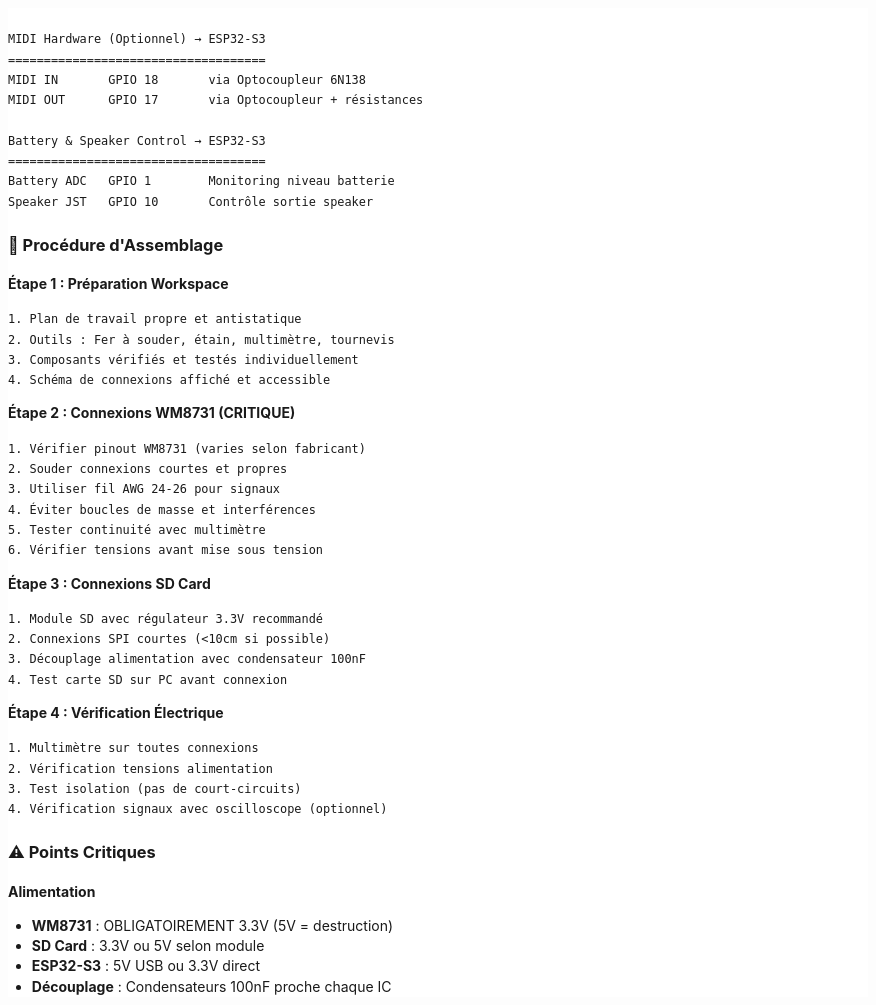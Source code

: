 ```

MIDI Hardware (Optionnel) → ESP32-S3
====================================
MIDI IN       GPIO 18       via Optocoupleur 6N138
MIDI OUT      GPIO 17       via Optocoupleur + résistances

Battery & Speaker Control → ESP32-S3
====================================
Battery ADC   GPIO 1        Monitoring niveau batterie
Speaker JST   GPIO 10       Contrôle sortie speaker
```

### 🔧 Procédure d'Assemblage

**Étape 1 : Préparation Workspace**
```
1. Plan de travail propre et antistatique
2. Outils : Fer à souder, étain, multimètre, tournevis
3. Composants vérifiés et testés individuellement
4. Schéma de connexions affiché et accessible
```

**Étape 2 : Connexions WM8731 (CRITIQUE)**
```
1. Vérifier pinout WM8731 (varies selon fabricant)
2. Souder connexions courtes et propres
3. Utiliser fil AWG 24-26 pour signaux
4. Éviter boucles de masse et interférences
5. Tester continuité avec multimètre
6. Vérifier tensions avant mise sous tension
```

**Étape 3 : Connexions SD Card**
```
1. Module SD avec régulateur 3.3V recommandé
2. Connexions SPI courtes (<10cm si possible)
3. Découplage alimentation avec condensateur 100nF
4. Test carte SD sur PC avant connexion
```

**Étape 4 : Vérification Électrique**
```
1. Multimètre sur toutes connexions
2. Vérification tensions alimentation
3. Test isolation (pas de court-circuits)
4. Vérification signaux avec oscilloscope (optionnel)
```

### ⚠️ Points Critiques

**Alimentation**
- **WM8731** : OBLIGATOIREMENT 3.3V (5V = destruction)
- **SD Card** : 3.3V ou 5V selon module
- **ESP32-S3** : 5V USB ou 3.3V direct
- **Découplage** : Condensateurs 100nF proche chaque IC
